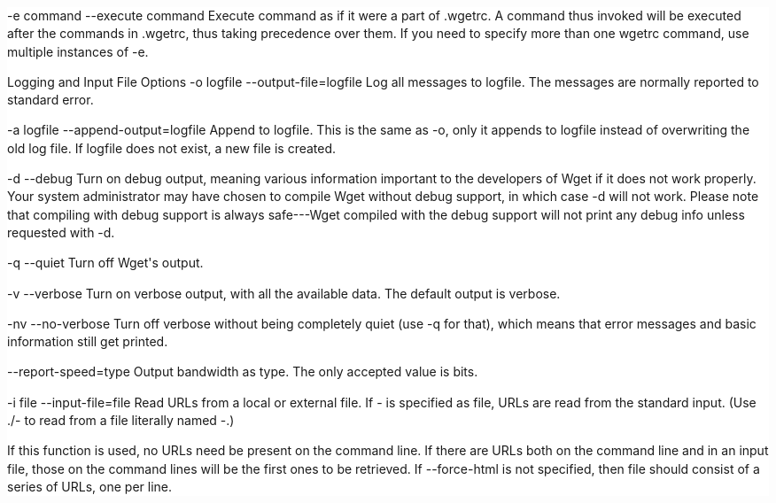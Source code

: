 -e command
--execute command
Execute command as if it were a part of .wgetrc.  A command thus
invoked will be executed after the commands in .wgetrc, thus taking
precedence over them.  If you need to specify more than one wgetrc
command, use multiple instances of -e.

   Logging and Input File Options
-o logfile
--output-file=logfile
Log all messages to logfile.  The messages are normally reported to
standard error.

-a logfile
--append-output=logfile
Append to logfile.  This is the same as -o, only it appends to
logfile instead of overwriting the old log file.  If logfile does not
exist, a new file is created.

-d
--debug
Turn on debug output, meaning various information important to the
developers of Wget if it does not work properly.  Your system
administrator may have chosen to compile Wget without debug support,
in which case -d will not work.  Please note that compiling with
debug support is always safe---Wget compiled with the debug support
will not print any debug info unless requested with -d.

-q
--quiet
Turn off Wget's output.

-v
--verbose
Turn on verbose output, with all the available data.  The default
output is verbose.

-nv
--no-verbose
Turn off verbose without being completely quiet (use -q for that),
which means that error messages and basic information still get
printed.

--report-speed=type
Output bandwidth as type.  The only accepted value is bits.

-i file
--input-file=file
Read URLs from a local or external file.  If - is specified as file,
URLs are read from the standard input.  (Use ./- to read from a file
literally named -.)

If this function is used, no URLs need be present on the command
line.  If there are URLs both on the command line and in an input
file, those on the command lines will be the first ones to be
retrieved.  If --force-html is not specified, then file should
consist of a series of URLs, one per line.
